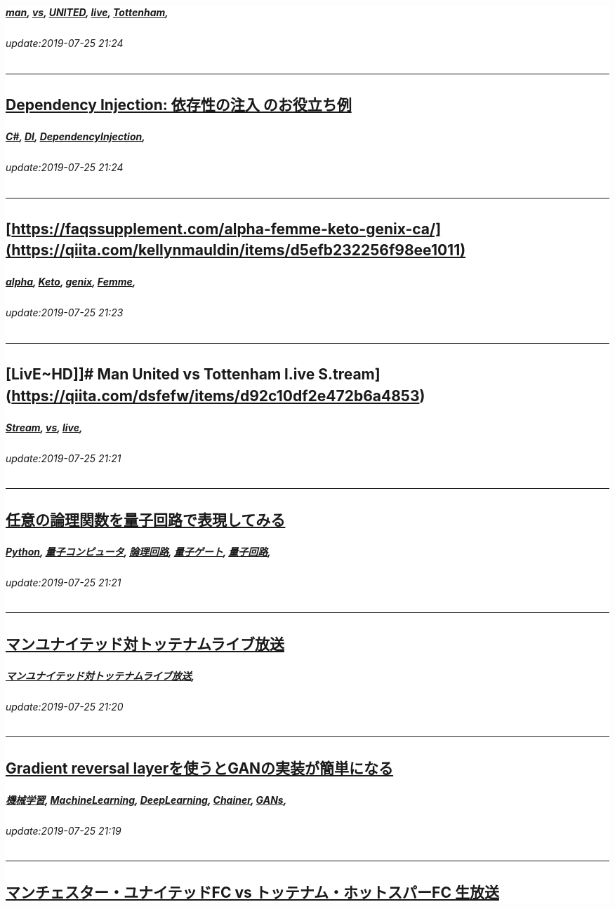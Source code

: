 ##### [man](https://qiita.com/tags/man), [vs](https://qiita.com/tags/vs), [UNITED](https://qiita.com/tags/UNITED), [live](https://qiita.com/tags/live), [Tottenham](https://qiita.com/tags/Tottenham), 
###### update:2019-07-25 21:24
---
## [Dependency Injection: 依存性の注入 のお役立ち例](https://qiita.com/saeki4n/items/22a276dcac9ef537ee25)
##### [C#](https://qiita.com/tags/C#), [DI](https://qiita.com/tags/DI), [DependencyInjection](https://qiita.com/tags/DependencyInjection), 
###### update:2019-07-25 21:24
---
## [https://faqssupplement.com/alpha-femme-keto-genix-ca/](https://qiita.com/kellynmauldin/items/d5efb232256f98ee1011)
##### [alpha](https://qiita.com/tags/alpha), [Keto](https://qiita.com/tags/Keto), [genix](https://qiita.com/tags/genix), [Femme](https://qiita.com/tags/Femme), 
###### update:2019-07-25 21:23
---
## [LivE~HD]]# Man United vs Tottenham l.ive S.tream](https://qiita.com/dsfefw/items/d92c10df2e472b6a4853)
##### [Stream](https://qiita.com/tags/Stream), [vs](https://qiita.com/tags/vs), [live](https://qiita.com/tags/live), 
###### update:2019-07-25 21:21
---
## [任意の論理関数を量子回路で表現してみる](https://qiita.com/SamN/items/e8631031931afdeb7894)
##### [Python](https://qiita.com/tags/Python), [量子コンピュータ](https://qiita.com/tags/量子コンピュータ), [論理回路](https://qiita.com/tags/論理回路), [量子ゲート](https://qiita.com/tags/量子ゲート), [量子回路](https://qiita.com/tags/量子回路), 
###### update:2019-07-25 21:21
---
## [マンユナイテッド対トッテナムライブ放送](https://qiita.com/bdmosdaf/items/0ba679879f0f7df6ee48)
##### [マンユナイテッド対トッテナムライブ放送](https://qiita.com/tags/マンユナイテッド対トッテナムライブ放送), 
###### update:2019-07-25 21:20
---
## [Gradient reversal layerを使うとGANの実装が簡単になる](https://qiita.com/kzkadc/items/c9d0847ffc8b5536af28)
##### [機械学習](https://qiita.com/tags/機械学習), [MachineLearning](https://qiita.com/tags/MachineLearning), [DeepLearning](https://qiita.com/tags/DeepLearning), [Chainer](https://qiita.com/tags/Chainer), [GANs](https://qiita.com/tags/GANs), 
###### update:2019-07-25 21:19
---
## [マンチェスター・ユナイテッドFC vs トッテナム・ホットスパーFC 生放送](https://qiita.com/wagixejo/items/50a30e8403b270932f05)